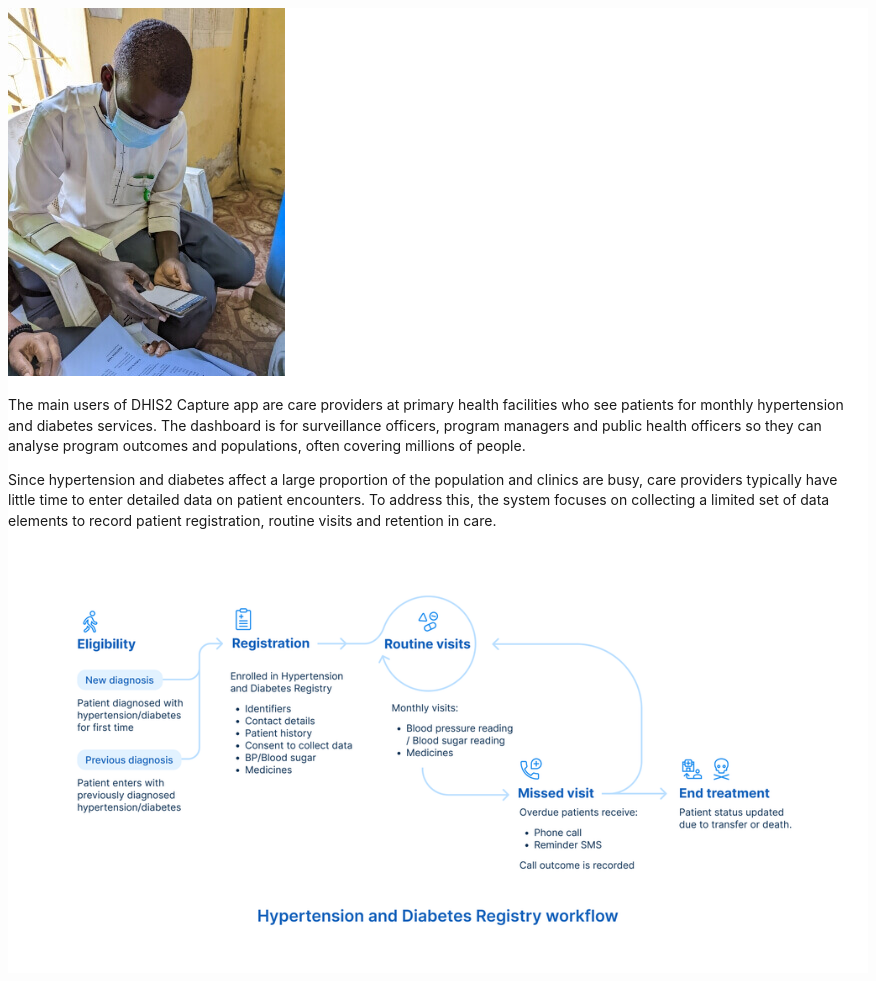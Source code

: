 ![Nigeria healthcare worker using DHIS2](./design-guide-images/healthcare-worker.jpeg)

The main users of DHIS2 Capture app are care providers at primary health facilities who see patients for monthly hypertension and diabetes services. The dashboard is for surveillance officers, program managers and public health officers so they can analyse program outcomes and populations, often covering millions of people.

Since hypertension and diabetes affect a large proportion of the population and clinics are busy, care providers typically have little time to enter detailed data on patient encounters. To address this, the system focuses on collecting a limited set of data elements to record patient registration, routine visits and retention in care.

![Design diagram](./design-guide-images/hypertension-and-diabetes-registry-workflow-design-diagram.png)
